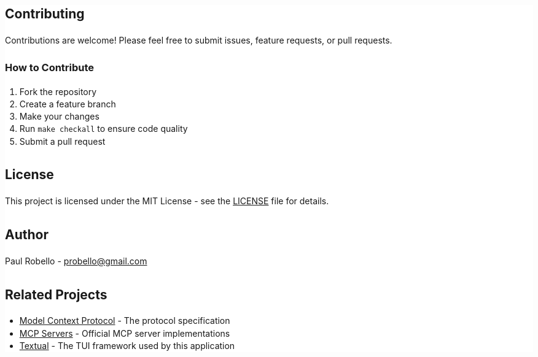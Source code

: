 ## Contributing

Contributions are welcome! Please feel free to submit issues, feature requests, or pull requests.

### How to Contribute

1. Fork the repository
2. Create a feature branch
3. Make your changes
4. Run `make checkall` to ensure code quality
5. Submit a pull request

## License

This project is licensed under the MIT License - see the [LICENSE](LICENSE) file for details.

## Author

Paul Robello - probello@gmail.com

## Related Projects

- [Model Context Protocol](https://modelcontextprotocol.io/) - The protocol specification
- [MCP Servers](https://github.com/modelcontextprotocol/servers) - Official MCP server implementations
- [Textual](https://textual.textualize.io/) - The TUI framework used by this application
